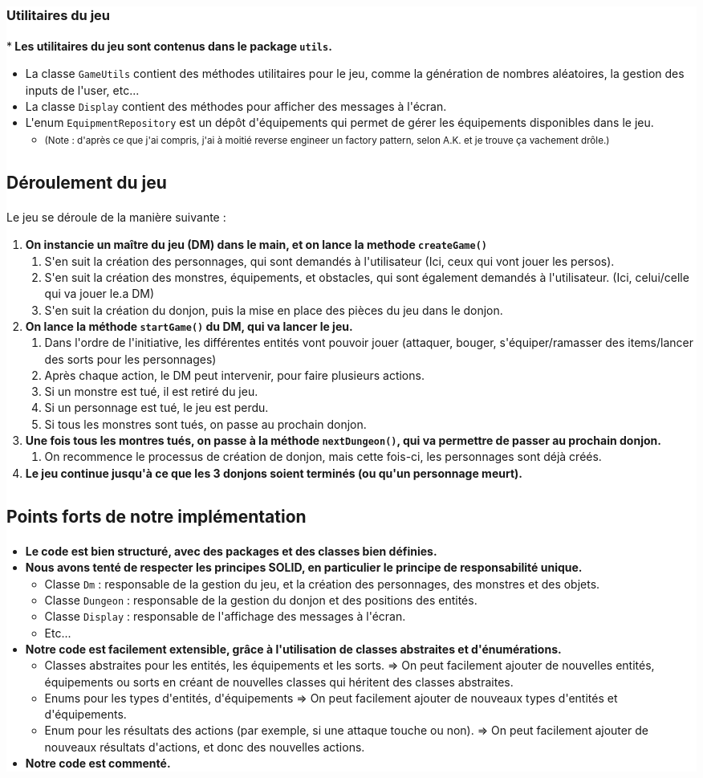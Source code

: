 ### Utilitaires du jeu
*<b> Les utilitaires du jeu sont contenus dans le package `utils`. </b>
  * La classe `GameUtils` contient des méthodes utilitaires pour le jeu, comme la génération de nombres aléatoires, la gestion des inputs de l'user, etc...
  * La classe `Display` contient des méthodes pour afficher des messages à l'écran.
  * L'enum `EquipmentRepository` est un dépôt d'équipements qui permet de gérer les équipements disponibles dans le jeu.
    * <small>(Note : d'après ce que j'ai compris, j'ai à moitié reverse engineer un factory pattern, selon A.K. et je trouve ça vachement drôle.)</small>


## Déroulement du jeu

Le jeu se déroule de la manière suivante :
1. <b>On instancie un maître du jeu (DM) dans le main, et on lance la methode `createGame()`</b>
   1. S'en suit la création des personnages, qui sont demandés à l'utilisateur (Ici, ceux qui vont jouer les persos).
   2. S'en suit la création des monstres, équipements, et obstacles, qui sont également demandés à l'utilisateur. (Ici, celui/celle qui va jouer le.a DM)
   3. S'en suit la création du donjon, puis la mise en place des pièces du jeu dans le donjon.
2. <b>On lance la méthode `startGame()` du DM, qui va lancer le jeu.</b>
   1. Dans l'ordre de l'initiative, les différentes entités vont pouvoir jouer (attaquer, bouger, s'équiper/ramasser des items/lancer des sorts pour les personnages)
   2. Après chaque action, le DM peut intervenir, pour faire plusieurs actions.
   3. Si un monstre est tué, il est retiré du jeu.
   4. Si un personnage est tué, le jeu est perdu.
   5. Si tous les monstres sont tués, on passe au prochain donjon.
3. <b>Une fois tous les montres tués, on passe à la méthode `nextDungeon()`, qui va permettre de passer au prochain donjon.</b>
   1. On recommence le processus de création de donjon, mais cette fois-ci, les personnages sont déjà créés.
4. <b>Le jeu continue jusqu'à ce que les 3 donjons soient terminés (ou qu'un personnage meurt).</b>


## Points forts de notre implémentation

* <b>Le code est bien structuré, avec des packages et des classes bien définies.</b>
* <b>Nous avons tenté de respecter les principes SOLID, en particulier le principe de responsabilité unique.</b>
  * Classe `Dm` : responsable de la gestion du jeu, et la création des personnages, des monstres et des objets.
  * Classe `Dungeon` : responsable de la gestion du donjon et des positions des entités.
  * Classe `Display` : responsable de l'affichage des messages à l'écran.
  * Etc...
* <b>Notre code est facilement extensible, grâce à l'utilisation de classes abstraites et d'énumérations.</b>
  * Classes abstraites pour les entités, les équipements et les sorts. => On peut facilement ajouter de nouvelles entités, équipements ou sorts en créant de nouvelles classes qui héritent des classes abstraites.
  * Enums pour les types d'entités, d'équipements => On peut facilement ajouter de nouveaux types d'entités et d'équipements.
  * Enum pour les résultats des actions (par exemple, si une attaque touche ou non). => On peut facilement ajouter de nouveaux résultats d'actions, et donc des nouvelles actions.
* <b>Notre code est commenté.</b>
